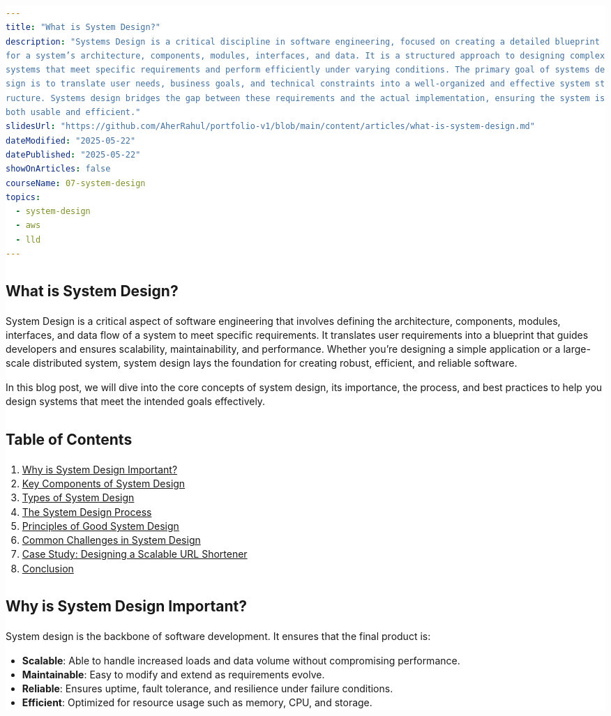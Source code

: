 ```yaml
---
title: "What is System Design?"
description: "Systems Design is a critical discipline in software engineering, focused on creating a detailed blueprint for a system’s architecture, components, modules, interfaces, and data. It is a structured approach to designing complex systems that meet specific requirements and perform efficiently under varying conditions. The primary goal of systems design is to translate user needs, business goals, and technical constraints into a well-organized and effective system structure. Systems design bridges the gap between these requirements and the actual implementation, ensuring the system is both usable and efficient."
slidesUrl: "https://github.com/AherRahul/portfolio-v1/blob/main/content/articles/what-is-system-design.md"
dateModified: "2025-05-22"
datePublished: "2025-05-22"
showOnArticles: false
courseName: 07-system-design
topics:
  - system-design
  - aws
  - lld
---
```


## What is System Design?

System Design is a critical aspect of software engineering that involves defining the architecture, components, modules, interfaces, and data flow of a system to meet specific requirements. It translates user requirements into a blueprint that guides developers and ensures scalability, maintainability, and performance. Whether you’re designing a simple application or a large-scale distributed system, system design lays the foundation for creating robust, efficient, and reliable software.

In this blog post, we will dive into the core concepts of system design, its importance, the process, and best practices to help you design systems that meet the intended goals effectively.


## Table of Contents
1. [Why is System Design Important?](#why-is-system-design-important)
2. [Key Components of System Design](#key-components-of-system-design)
3. [Types of System Design](#types-of-system-design)
4. [The System Design Process](#the-system-design-process)
5. [Principles of Good System Design](#principles-of-good-system-design)
6. [Common Challenges in System Design](#common-challenges-in-system-design)
7. [Case Study: Designing a Scalable URL Shortener](#case-study-designing-a-scalable-url-shortener)
8. [Conclusion](#conclusion)


## Why is System Design Important?

System design is the backbone of software development. It ensures that the final product is:
- **Scalable**: Able to handle increased loads and data volume without compromising performance.
- **Maintainable**: Easy to modify and extend as requirements evolve.
- **Reliable**: Ensures uptime, fault tolerance, and resilience under failure conditions.
- **Efficient**: Optimized for resource usage such as memory, CPU, and storage.
